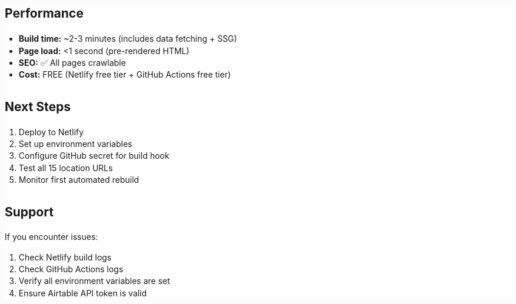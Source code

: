 ## Performance

- **Build time:** ~2-3 minutes (includes data fetching + SSG)
- **Page load:** <1 second (pre-rendered HTML)
- **SEO:** ✅ All pages crawlable
- **Cost:** FREE (Netlify free tier + GitHub Actions free tier)

## Next Steps

1. Deploy to Netlify
2. Set up environment variables
3. Configure GitHub secret for build hook
4. Test all 15 location URLs
5. Monitor first automated rebuild

## Support

If you encounter issues:
1. Check Netlify build logs
2. Check GitHub Actions logs
3. Verify all environment variables are set
4. Ensure Airtable API token is valid

